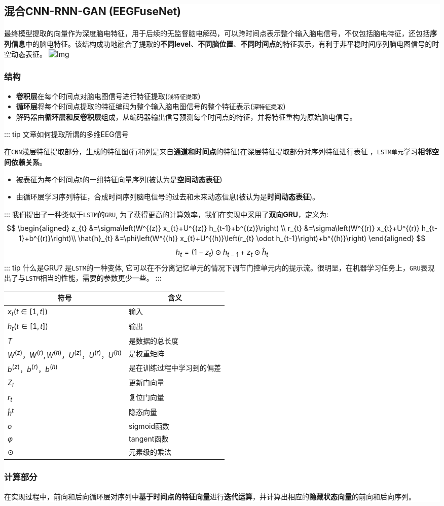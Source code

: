 ## 混合CNN-RNN-GAN (EEGFuseNet)
最终模型提取的向量作为深度脑电特征，用于后续的无监督脑电解码，可以跨时间点表示整个输入脑电信号，不仅包括脑电特征，还包括**序列信息**中的脑电特征。该结构成功地融合了提取的**不同level**、**不同脑位置**、**不同时间点**的特征表示，有利于非平稳时间序列脑电图信号的时空动态表征。
![Img](https://imgpool.protodrive.xyz/IMG/yank-note-picgo-img-20220912202522.png)
### 结构
- **卷积层**在每个时间点对脑电图信号进行特征提取(`浅特征提取`)
- **循环层**将每个时间点提取的特征编码为整个输入脑电图信号的整个特征表示(`深特征提取`)
- 解码器由**循环层和反卷积层**组成，从编码器输出信号预测每个时间点的特征，并将特征重构为原始脑电信号。

::: tip 文章如何提取所谓的多维EEG信号

在`CNN`浅层特征提取部分，生成的特征图(行和列是来自**通道和时间点**的特征)在深层特征提取部分对序列特征进行表征 ，`LSTM单元`学习**相邻空间依赖关系**。
- 被表征为每个时间点t的一组特征向量序列(被认为是**空间动态表征**)

- 由循环层学习序列特征，合成时间序列脑电信号的过去和未来动态信息(被认为是**时间动态表征**)。


:::
~~我们提出了~~一种类似于`LSTM`的`GRU`, 为了获得更高的计算效率，我们在实现中采用了**双向GRU**，定义为:
$$ \begin{aligned} z_{t} &=\sigma\left(W^{(z)} x_{t}+U^{(z)} h_{t-1}+b^{(z)}\right) \\ r_{t} &=\sigma\left(W^{(r)} x_{t}+U^{(r)} h_{t-1}+b^{(r)}\right)\\ \hat{h}_{t} &=\phi\left(W^{(h)} x_{t}+U^{(h)}\left(r_{t} \odot h_{t-1}\right)+b^{(h)}\right) \end{aligned} $$
$$ h_{t}=\left(1-z_{t}\right) \odot h_{t-1}+z_{t} \odot \hat{h}_{t} $$
::: tip 什么是GRU?
是`LSTM`的一种变体, 它可以在不分离记忆单元的情况下调节门控单元内的提示流。很明显，在机器学习任务上，`GRU`表现出了与`LSTM`相当的性能，需要的参数更少一些。
:::

|符号|含义|
|--|--|
|$x_t (t \in [1,t])$|输入|
|$h_t (t \in [1,t])$|输出|
|$T$|是数据的总长度|
|$W^{(z)}， W^{(r)},W^{(h)}， U^{(z)}， U^{(r)}，U^{(h)}$|是权重矩阵|
|$b^{(z)}， b^{(r)}， b^{(h)}$|是在训练过程中学习到的偏差|
|$Z_t$|更新门向量|
|$r_t$|复位门向量|
|$\hat h^t$|隐态向量|
|$σ$|sigmoid函数|
|$φ$|tangent函数|
|$\odot$|元素级的乘法|

### 计算部分
在实现过程中，前向和后向循环层对序列中**基于时间点的特征向量**进行**迭代运算**，并计算出相应的**隐藏状态向量**的前向和后向序列。
